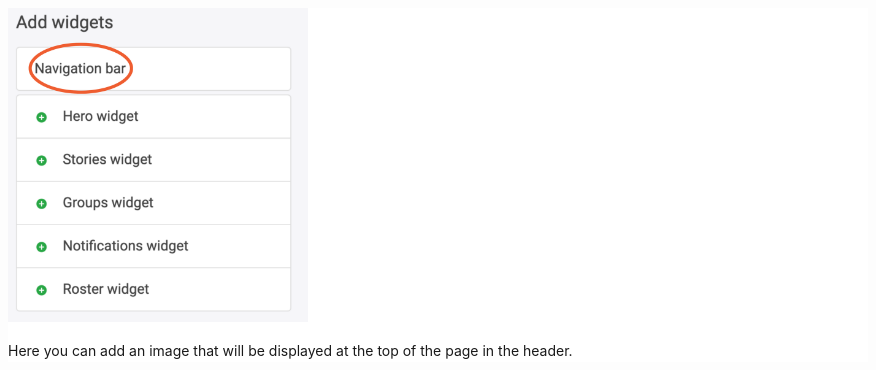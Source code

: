   <img src="navigation_bar.png" alt="Navigation bar" title="Navigation bar" width="300"/>
</p>

Here you can add an image that will be displayed at the top of the page in the header.

<p align="center">